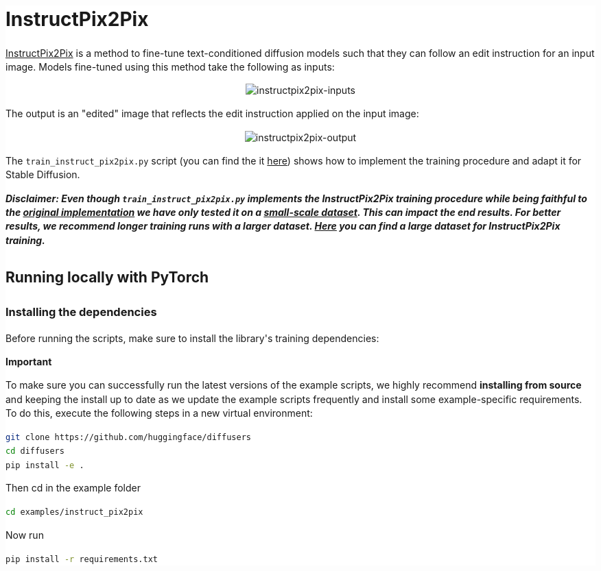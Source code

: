 

# InstructPix2Pix 

[InstructPix2Pix](https://arxiv.org/abs/2211.09800) is a method to fine-tune text-conditioned diffusion models such that they can follow an edit instruction for an input image. Models fine-tuned using this method take the following as inputs:

<p align="center">
    <img src="https://huggingface.co/datasets/diffusers/docs-images/resolve/main/evaluation_diffusion_models/edit-instruction.png" alt="instructpix2pix-inputs" width=600/>
</p>

The output is an "edited" image that reflects the edit instruction applied on the input image:

<p align="center">
    <img src="https://huggingface.co/datasets/diffusers/docs-images/resolve/main/output-gs%407-igs%401-steps%4050.png" alt="instructpix2pix-output" width=600/>
</p>

The `train_instruct_pix2pix.py` script (you can find the it [here](https://github.com/huggingface/diffusers/blob/main/examples/instruct_pix2pix/train_instruct_pix2pix.py)) shows how to implement the training procedure and adapt it for Stable Diffusion.

***Disclaimer: Even though `train_instruct_pix2pix.py` implements the InstructPix2Pix
training procedure while being faithful to the [original implementation](https://github.com/timothybrooks/instruct-pix2pix) we have only tested it on a [small-scale dataset](https://huggingface.co/datasets/fusing/instructpix2pix-1000-samples). This can impact the end results. For better results, we recommend longer training runs with a larger dataset. [Here](https://huggingface.co/datasets/timbrooks/instructpix2pix-clip-filtered) you can find a large dataset for InstructPix2Pix training.***

## Running locally with PyTorch

### Installing the dependencies

Before running the scripts, make sure to install the library's training dependencies:

**Important**

To make sure you can successfully run the latest versions of the example scripts, we highly recommend **installing from source** and keeping the install up to date as we update the example scripts frequently and install some example-specific requirements. To do this, execute the following steps in a new virtual environment:
```bash
git clone https://github.com/huggingface/diffusers
cd diffusers
pip install -e .
```

Then cd in the example folder
```bash
cd examples/instruct_pix2pix
```

Now run
```bash
pip install -r requirements.txt
```
